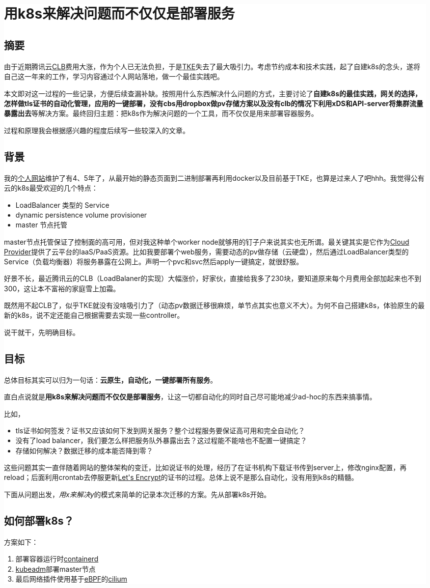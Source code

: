 # 用k8s来解决问题而不仅仅是部署服务

## 摘要

由于近期腾讯云[CLB](https://cloud.tencent.com/product/clb)费用大涨，作为个人已无法负担，于是[TKE](https://cloud.tencent.com/product/tke)失去了最大吸引力。考虑节约成本和技术实践，起了自建k8s的念头，遂将自己这一年来的工作，学习内容通过个人网站落地，做一个最佳实践吧。

本文即对这一过程的一些记录，方便后续查漏补缺。按照用什么东西解决什么问题的方式，主要讨论了**自建k8s的最佳实践，网关的选择，怎样做tls证书的自动化管理，应用的一键部署，没有cbs用dropbox做pv存储方案以及没有clb的情况下利用xDS和API-server将集群流量暴露出去**等解决方案。最终回归主题：把k8s作为解决问题的一个工具，而不仅仅是用来部署容器服务。

过程和原理我会根据感兴趣的程度后续写一些较深入的文章。

## 背景

我的[个人网站](https://xiaolongtongxue.com)维护了有4、5年了，从最开始的静态页面到二进制部署再利用docker以及目前基于TKE，也算是过来人了吧hhh。我觉得公有云的k8s最受欢迎的几个特点：

- LoadBalancer 类型的 Service
- dynamic persistence volume provisioner
- master 节点托管

master节点托管保证了控制面的高可用，但对我这种单个worker node就够用的钉子户来说其实也无所谓。最关键其实是它作为[Cloud Provider](https://kubernetes.io/zh/docs/tasks/administer-cluster/running-cloud-controller/)提供了云平台的IaaS/PaaS资源。比如我要部署个web服务，需要动态的pv做存储（云硬盘），然后通过LoadBalancer类型的Service（负载均衡器）将服务暴露在公网上。声明一个pvc和svc然后apply一键搞定，就很舒服。

好景不长，最近腾讯云的CLB（LoadBalaner的实现）大幅涨价，好家伙，直接给我多了230块，要知道原来每个月费用全部加起来也不到300，这让本不富裕的家庭雪上加霜。

既然用不起CLB了，似乎TKE就没有没啥吸引力了（动态pv数据迁移很麻烦，单节点其实也意义不大）。为何不自己搭建k8s，体验原生的最新的k8s，说不定还能自己根据需要去实现一些controller。

说干就干，先明确目标。

## 目标

总体目标其实可以归为一句话：**云原生，自动化，一键部署所有服务**。

直白点说就是**用k8s来解决问题而不仅仅是部署服务**，让这一切都自动化的同时自己尽可能地减少ad-hoc的东西来搞事情。

比如，

- tls证书如何签发？证书又应该如何下发到网关服务？整个过程服务要保证高可用和完全自动化？
- 没有了load balancer，我们要怎么样把服务队外暴露出去？这过程能不能啥也不配置一键搞定？
- 存储如何解决？数据迁移的成本能否降到零？

这些问题其实一直伴随着网站的整体架构的变迁，比如说证书的处理，经历了在证书机构下载证书传到server上，修改nginx配置，再reload；后面利用crontab去停服更新[Let's Encrypt](https://letsencrypt.org)的证书的过程。总体上说不是那么自动化，没有用到k8s的精髓。

下面从问题出发，*用x来解决y*的模式来简单的记录本次迁移的方案。先从部署k8s开始。

## 如何部署k8s？

方案如下：

1. 部署容器运行时[containerd](https://kubernetes.io/zh/docs/setup/production-environment/container-runtimes/#containerd)
2. [kubeadm](https://kubernetes.io/zh/docs/setup/production-environment/tools/kubeadm/install-kubeadm/#installing-runtime)部署master节点
3. 最后网络插件使用基于[eBPF](https://ebpf.io)的[cilium](https://cilium.io)
